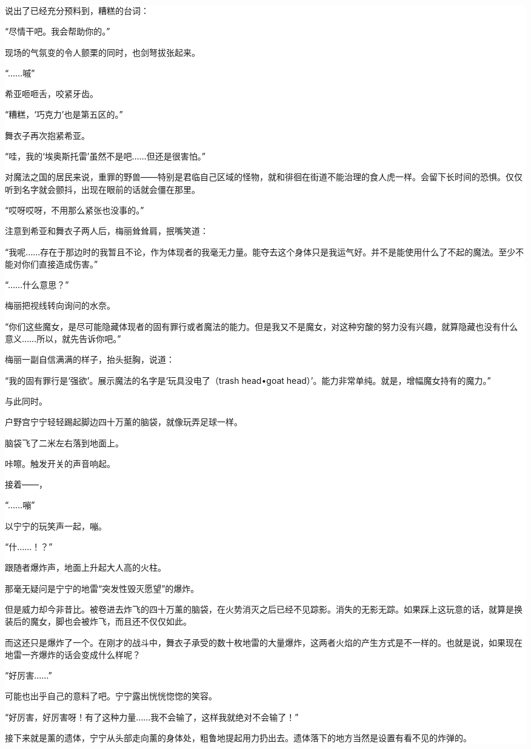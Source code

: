 说出了已经充分预料到，糟糕的台词：

“尽情干吧。我会帮助你的。”

现场的气氛变的令人颤栗的同时，也剑弩拔张起来。

“……嘁”

希亚咂咂舌，咬紧牙齿。

“糟糕，‘巧克力’也是第五区的。”

舞衣子再次抱紧希亚。

“哇，我的‘埃奥斯托雷’虽然不是吧……但还是很害怕。”

对魔法之国的居民来说，重罪的野兽——特别是君临自己区域的怪物，就和徘徊在街道不能治理的食人虎一样。会留下长时间的恐惧。仅仅听到名字就会颤抖，出现在眼前的话就会僵在那里。

“哎呀哎呀，不用那么紧张也没事的。”

注意到希亚和舞衣子两人后，梅丽耸耸肩，抿嘴笑道：

“我呢……存在于那边时的我暂且不论，作为体现者的我毫无力量。能夺去这个身体只是我运气好。并不是能使用什么了不起的魔法。至少不能对你们直接造成伤害。”

“……什么意思？”

梅丽把视线转向询问的水奈。

“你们这些魔女，是尽可能隐藏体现者的固有罪行或者魔法的能力。但是我又不是魔女，对这种穷酸的努力没有兴趣，就算隐藏也没有什么意义……所以，就先告诉你吧。”

梅丽一副自信满满的样子，抬头挺胸，说道：

“我的固有罪行是‘强欲’。展示魔法的名字是‘玩具没电了（trash head•goat head）’。能力非常单纯。就是，增幅魔女持有的魔力。”

与此同时。

户野宫宁宁轻轻踢起脚边四十万薰的脑袋，就像玩弄足球一样。

脑袋飞了二米左右落到地面上。

咔嚓。触发开关的声音响起。

接着——，

“……嘣”

以宁宁的玩笑声一起，嘣。

“什……！？”

跟随者爆炸声，地面上升起大人高的火柱。

那毫无疑问是宁宁的地雷“突发性毁灭愿望”的爆炸。

但是威力却今非昔比。被卷进去炸飞的四十万薰的脑袋，在火势消灭之后已经不见踪影。消失的无影无踪。如果踩上这玩意的话，就算是换装后的魔女，脚也会被炸飞，而且还不仅仅如此。

而这还只是爆炸了一个。在刚才的战斗中，舞衣子承受的数十枚地雷的大量爆炸，这两者火焰的产生方式是不一样的。也就是说，如果现在地雷一齐爆炸的话会变成什么样呢？

“好厉害……”

可能也出乎自己的意料了吧。宁宁露出恍恍惚惚的笑容。

“好厉害，好厉害呀！有了这种力量……我不会输了，这样我就绝对不会输了！”

接下来就是薰的遗体，宁宁从头部走向薰的身体处，粗鲁地提起用力扔出去。遗体落下的地方当然是设置有看不见的炸弹的。
